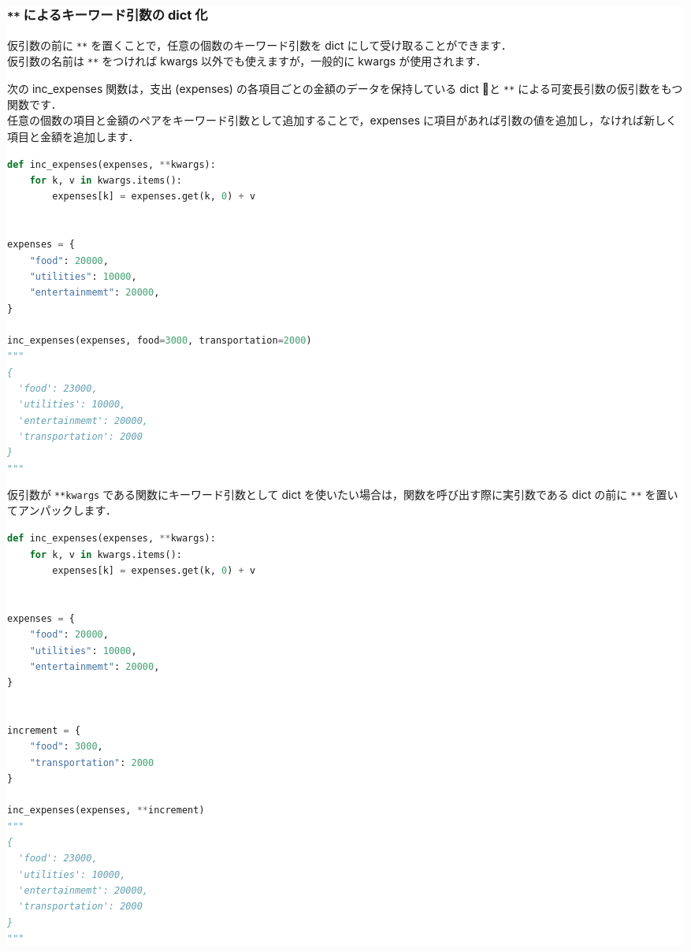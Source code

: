 
### `**` によるキーワード引数の dict 化

仮引数の前に `**` を置くことで，任意の個数のキーワード引数を dict にして受け取ることができます．  
仮引数の名前は `**` をつければ kwargs 以外でも使えますが，一般的に kwargs が使用されます．  

次の inc_expenses 関数は，支出 (expenses) の各項目ごとの金額のデータを保持している dict と `**` による可変長引数の仮引数をもつ関数です．  
任意の個数の項目と金額のペアをキーワード引数として追加することで，expenses に項目があれば引数の値を追加し，なければ新しく項目と金額を追加します．  

```python
def inc_expenses(expenses, **kwargs):
    for k, v in kwargs.items():
        expenses[k] = expenses.get(k, 0) + v


expenses = {
    "food": 20000,
    "utilities": 10000,
    "entertainmemt": 20000,
}

inc_expenses(expenses, food=3000, transportation=2000)
"""
{
  'food': 23000, 
  'utilities': 10000, 
  'entertainmemt': 20000, 
  'transportation': 2000
}
"""
```

仮引数が `**kwargs` である関数にキーワード引数として dict を使いたい場合は，関数を呼び出す際に実引数である dict の前に `**` を置いてアンパックします．  

```python
def inc_expenses(expenses, **kwargs):
    for k, v in kwargs.items():
        expenses[k] = expenses.get(k, 0) + v


expenses = {
    "food": 20000,
    "utilities": 10000,
    "entertainmemt": 20000,
}


increment = {
    "food": 3000,
    "transportation": 2000
}

inc_expenses(expenses, **increment)
"""
{
  'food': 23000, 
  'utilities': 10000, 
  'entertainmemt': 20000, 
  'transportation': 2000
}
"""
```
